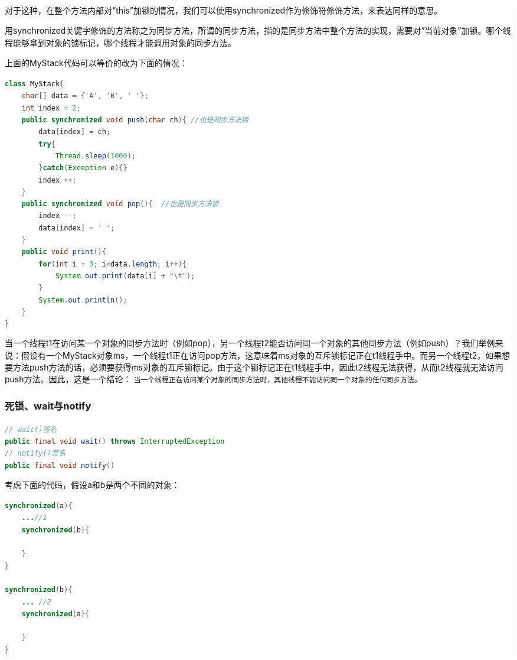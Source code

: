 对于这种，在整个方法内部对“this”加锁的情况，我们可以使用synchronized作为修饰符修饰方法，来表达同样的意思。

用synchronized关键字修饰的方法称之为同步方法，所谓的同步方法，指的是同步方法中整个方法的实现，需要对“当前对象”加锁。哪个线程能够拿到对象的锁标记，哪个线程才能调用对象的同步方法。

上面的MyStack代码可以等价的改为下面的情况：

```java
class MyStack{
	char[] data = {'A', 'B', ' '};
	int index = 2;
	public synchronized void push(char ch){ //也是同步方法锁
		data[index] = ch;
		try{
			Thread.sleep(1000);
		}catch(Exception e){}
		index ++;
	}
	public synchronized void pop(){  //也是同步方法锁
		index --;
		data[index] = ' ';
	}
	public void print(){
		for(int i = 0; i<data.length; i++){
			System.out.print(data[i] + "\t");
		}
		System.out.println();
	}
}
```

当一个线程t1在访问某一个对象的同步方法时（例如pop），另一个线程t2能否访问同一个对象的其他同步方法（例如push）？我们举例来说：假设有一个MyStack对象ms，一个线程t1正在访问pop方法，这意味着ms对象的互斥锁标记正在t1线程手中。而另一个线程t2，如果想要方法push方法的话，必须要获得ms对象的互斥锁标记。由于这个锁标记正在t1线程手中，因此t2线程无法获得，从而t2线程就无法访问push方法。因此，这是一个结论：
`当一个线程正在访问某个对象的同步方法时，其他线程不能访问同一个对象的任何同步方法。`

### 死锁、wait与notify

``` java
// wait()签名
public final void wait() throws InterruptedException
// notify()签名
public final void notify()
```

考虑下面的代码，假设a和b是两个不同的对象：

```java
synchronized(a){
	...//1
	synchronized(b){
	
	}
}

synchronized(b){
	... //2
	synchronized(a){
	
	}
}
```
